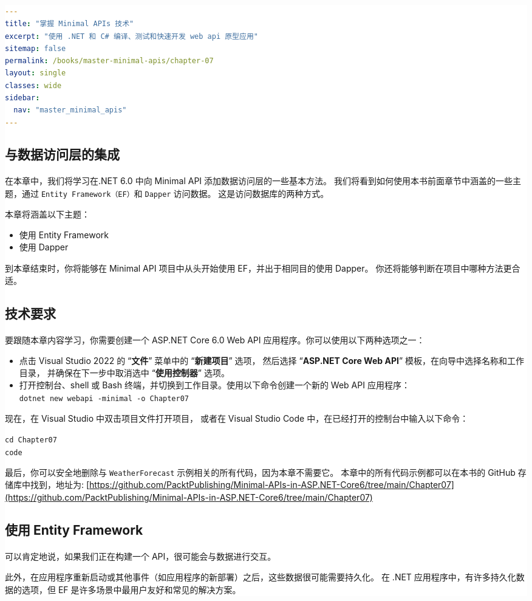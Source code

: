 ```yaml
---
title: "掌握 Minimal APIs 技术"
excerpt: "使用 .NET 和 C# 编译、测试和快速开发 web api 原型应用"
sitemap: false
permalink: /books/master-minimal-apis/chapter-07
layout: single
classes: wide
sidebar:
  nav: "master_minimal_apis"
---
```



## 与数据访问层的集成

在本章中，我们将学习在.NET 6.0 中向 Minimal API 添加数据访问层的一些基本方法。
我们将看到如何使用本书前面章节中涵盖的一些主题，通过 `Entity Framework（EF）`和 `Dapper` 访问数据。
这是访问数据库的两种方式。

本章将涵盖以下主题：
* 使用 Entity Framework
* 使用 Dapper

到本章结束时，你将能够在 Minimal API 项目中从头开始使用 EF，并出于相同目的使用 Dapper。
你还将能够判断在项目中哪种方法更合适。

## 技术要求

要跟随本章内容学习，你需要创建一个 ASP.NET Core 6.0 Web API 应用程序。你可以使用以下两种选项之一：

* 点击 Visual Studio 2022 的 “**文件**” 菜单中的 “**新建项目**” 选项，
然后选择 “**ASP.NET Core Web API**” 模板，在向导中选择名称和工作目录，
并确保在下一步中取消选中 “**使用控制器**” 选项。
* 打开控制台、shell 或 Bash 终端，并切换到工作目录。使用以下命令创建一个新的 Web API 应用程序：<br/>
`dotnet new webapi -minimal -o Chapter07`

现在，在 Visual Studio 中双击项目文件打开项目，
或者在 Visual Studio Code 中，在已经打开的控制台中输入以下命令：
```shell
cd Chapter07
code
```

最后，你可以安全地删除与 `WeatherForecast` 示例相关的所有代码，因为本章不需要它。
本章中的所有代码示例都可以在本书的 GitHub 存储库中找到，地址为:
[https://github.com/PacktPublishing/Minimal-APIs-in-ASP.NET-Core6/tree/main/Chapter07](https://github.com/PacktPublishing/Minimal-APIs-in-ASP.NET-Core6/tree/main/Chapter07)

## 使用 Entity Framework

可以肯定地说，如果我们正在构建一个 API，很可能会与数据进行交互。

此外，在应用程序重新启动或其他事件（如应用程序的新部署）之后，这些数据很可能需要持久化。
在 .NET 应用程序中，有许多持久化数据的选项，但 EF 是许多场景中最用户友好和常见的解决方案。
